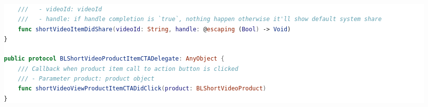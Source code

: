 ```swift
    ///   - videoId: videoId
    ///   - handle: if handle completion is `true`, nothing happen otherwise it'll show default system share
    func shortVideoItemDidShare(videoId: String, handle: @escaping (Bool) -> Void)
}

public protocol BLShortVideoProductItemCTADelegate: AnyObject {
    /// Callback when product item call to action button is clicked
    /// - Parameter product: product object
    func shortVideoViewProductItemCTADidClick(product: BLShortVideoProduct)
}
```